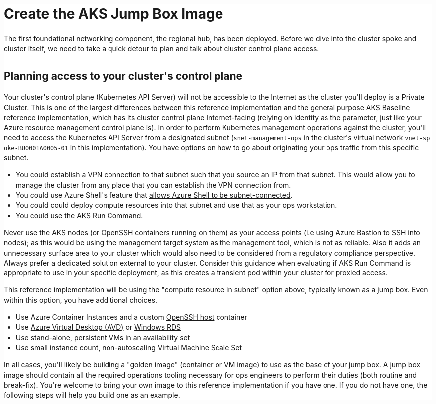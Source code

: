 # Create the AKS Jump Box Image

The first foundational networking component, the regional hub, [has been deployed](./05-networking-hub.md). Before we dive into the cluster spoke and cluster itself, we need to take a quick detour to plan and talk about cluster control plane access.

## Planning access to your cluster's control plane

Your cluster's control plane (Kubernetes API Server) will not be accessible to the Internet as the cluster you'll deploy is a Private Cluster. This is one of the largest differences between this reference implementation and the general purpose [AKS Baseline reference implementation](https://github.com/mspnp/aks-secure-baseline), which has its cluster control plane Internet-facing (relying on identity as the parameter, just like your Azure resource management control plane is). In order to perform Kubernetes management operations against the cluster, you'll need to access the Kubernetes API Server from a designated subnet (`snet-management-ops` in the cluster's virtual network `vnet-spoke-BU0001A0005-01` in this implementation). You have options on how to go about originating your ops traffic from this specific subnet.

* You could establish a VPN connection to that subnet such that you source an IP from that subnet. This would allow you to manage the cluster from any place that you can establish the VPN connection from.
* You could use Azure Shell's feature that [allows Azure Shell to be subnet-connected](https://learn.microsoft.com/azure/cloud-shell/private-vnet).
* You could could deploy compute resources into that subnet and use that as your ops workstation.
* You could use the [AKS Run Command](https://learn.microsoft.com/azure/aks/private-clusters#aks-run-command-preview).

Never use the AKS nodes (or OpenSSH containers running on them) as your access points (i.e using Azure Bastion to SSH into nodes); as this would be using the management target system as the management tool, which is not as reliable. Also it adds an unnecessary surface area to your cluster which would also need to be considered from a regulatory compliance perspective. Always prefer a dedicated solution external to your cluster. Consider this guidance when evaluating if AKS Run Command is appropriate to use in your specific deployment, as this creates a transient pod within your cluster for proxied access.

This reference implementation will be using the "compute resource in subnet" option above, typically known as a jump box. Even within this option, you have additional choices.

* Use Azure Container Instances and a custom [OpenSSH host](https://docs.linuxserver.io/images/docker-openssh-server) container
* Use [Azure Virtual Desktop (AVD)](https://learn.microsoft.com/azure/virtual-desktop/overview) or [Windows RDS](https://learn.microsoft.com/windows-server/remote/remote-desktop-services/welcome-to-rds)
* Use stand-alone, persistent VMs in an availability set
* Use small instance count, non-autoscaling Virtual Machine Scale Set

In all cases, you'll likely be building a "golden image" (container or VM image) to use as the base of your jump box. A jump box image should contain all the required operations tooling necessary for ops engineers to perform their duties (both routine and break-fix). You're welcome to bring your own image to this reference implementation if you have one. If you do not have one, the following steps will help you build one as an example.
